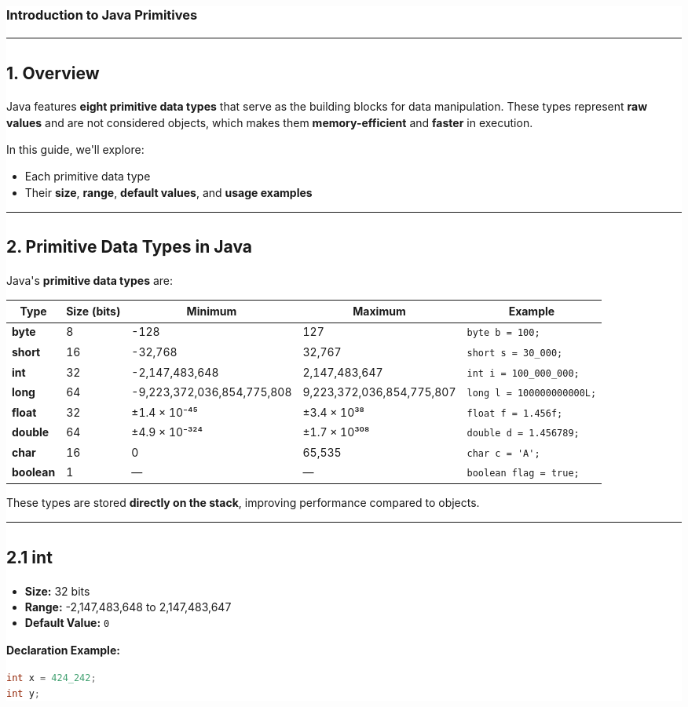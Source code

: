 ### **Introduction to Java Primitives**

---

## **1. Overview**

Java features **eight primitive data types** that serve as the building blocks for data manipulation. These types represent **raw values** and are not considered objects, which makes them **memory-efficient** and **faster** in execution.

In this guide, we'll explore:

- Each primitive data type
- Their **size**, **range**, **default values**, and **usage examples**

---

## **2. Primitive Data Types in Java**

Java's **primitive data types** are:

| **Type**    | **Size (bits)** | **Minimum**                | **Maximum**               | **Example**               |
| ----------- | --------------- | -------------------------- | ------------------------- | ------------------------- |
| **byte**    | 8               | -128                       | 127                       | `byte b = 100;`           |
| **short**   | 16              | -32,768                    | 32,767                    | `short s = 30_000;`       |
| **int**     | 32              | -2,147,483,648             | 2,147,483,647             | `int i = 100_000_000;`    |
| **long**    | 64              | -9,223,372,036,854,775,808 | 9,223,372,036,854,775,807 | `long l = 100000000000L;` |
| **float**   | 32              | ±1.4 × 10⁻⁴⁵               | ±3.4 × 10³⁸               | `float f = 1.456f;`       |
| **double**  | 64              | ±4.9 × 10⁻³²⁴              | ±1.7 × 10³⁰⁸              | `double d = 1.456789;`    |
| **char**    | 16              | 0                          | 65,535                    | `char c = 'A';`           |
| **boolean** | 1               | —                          | —                         | `boolean flag = true;`    |

These types are stored **directly on the stack**, improving performance compared to objects.

---

## **2.1 int**

- **Size:** 32 bits
- **Range:** -2,147,483,648 to 2,147,483,647
- **Default Value:** `0`

**Declaration Example:**

```java
int x = 424_242;
int y;
```
